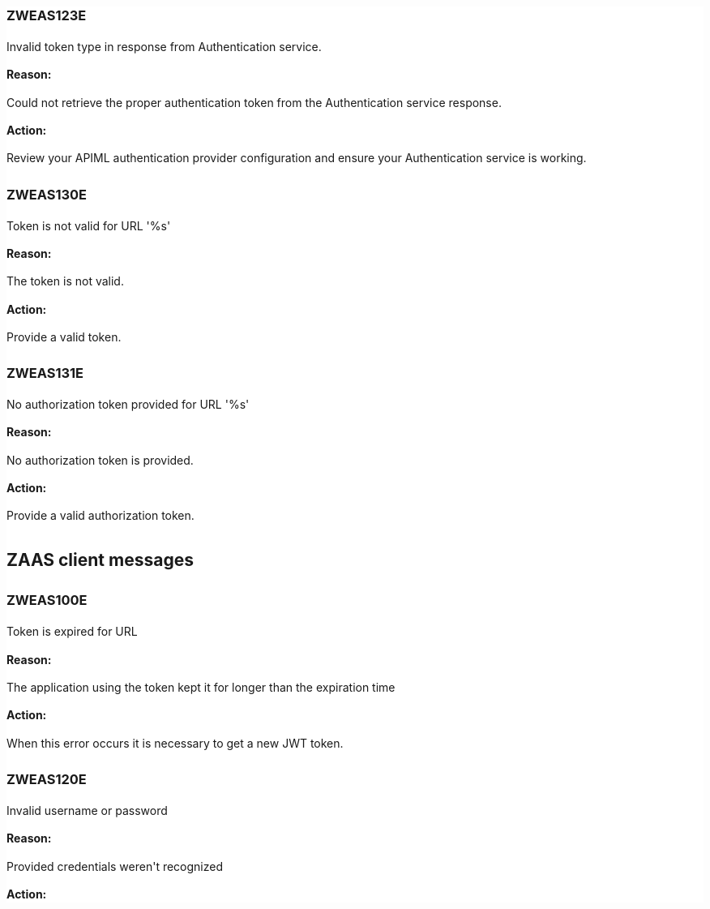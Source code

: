 ### ZWEAS123E

Invalid token type in response from Authentication service.

**Reason:**

Could not retrieve the proper authentication token from the Authentication service response.

**Action:**

Review your APIML authentication provider configuration and ensure your Authentication service is working.

### ZWEAS130E

Token is not valid for URL '%s'

**Reason:**

The token is not valid.

**Action:**

Provide a valid token.

### ZWEAS131E

No authorization token provided for URL '%s'

**Reason:**

No authorization token is provided.

**Action:**

Provide a valid authorization token.

## ZAAS client messages

### ZWEAS100E

Token is expired for URL

**Reason:**

The application using the token kept it for longer than the expiration time

**Action:**

When this error occurs it is necessary to get a new JWT token.

### ZWEAS120E

Invalid username or password

**Reason:**

Provided credentials weren't recognized

**Action:**
